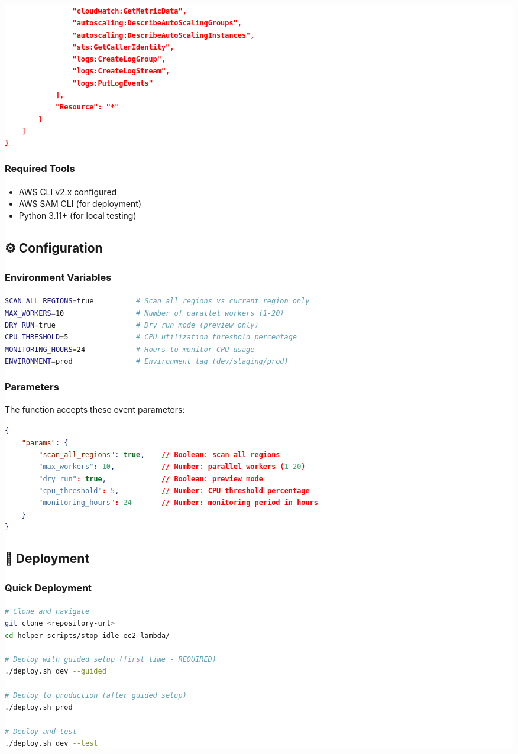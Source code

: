 ```json
                "cloudwatch:GetMetricData",
                "autoscaling:DescribeAutoScalingGroups",
                "autoscaling:DescribeAutoScalingInstances",
                "sts:GetCallerIdentity",
                "logs:CreateLogGroup",
                "logs:CreateLogStream",
                "logs:PutLogEvents"
            ],
            "Resource": "*"
        }
    ]
}
```

### Required Tools
- AWS CLI v2.x configured
- AWS SAM CLI (for deployment)
- Python 3.11+ (for local testing)

## ⚙️ Configuration

### Environment Variables
```bash
SCAN_ALL_REGIONS=true          # Scan all regions vs current region only
MAX_WORKERS=10                 # Number of parallel workers (1-20)
DRY_RUN=true                   # Dry run mode (preview only)
CPU_THRESHOLD=5                # CPU utilization threshold percentage
MONITORING_HOURS=24            # Hours to monitor CPU usage
ENVIRONMENT=prod               # Environment tag (dev/staging/prod)
```

### Parameters
The function accepts these event parameters:
```json
{
    "params": {
        "scan_all_regions": true,    // Boolean: scan all regions
        "max_workers": 10,           // Number: parallel workers (1-20)
        "dry_run": true,             // Boolean: preview mode
        "cpu_threshold": 5,          // Number: CPU threshold percentage
        "monitoring_hours": 24       // Number: monitoring period in hours
    }
}
```

## 🚀 Deployment

### Quick Deployment
```bash
# Clone and navigate
git clone <repository-url>
cd helper-scripts/stop-idle-ec2-lambda/

# Deploy with guided setup (first time - REQUIRED)
./deploy.sh dev --guided

# Deploy to production (after guided setup)
./deploy.sh prod

# Deploy and test
./deploy.sh dev --test
```